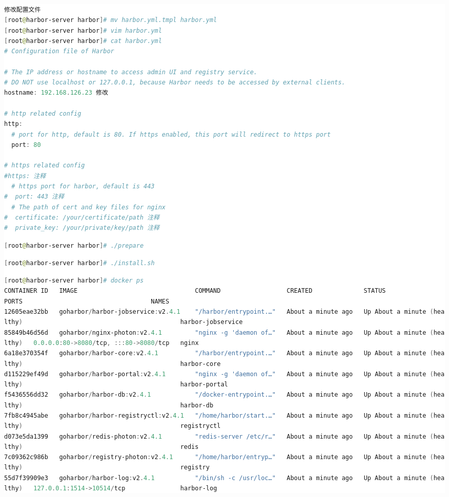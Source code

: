 ~~~powershell
修改配置文件
[root@harbor-server harbor]# mv harbor.yml.tmpl harbor.yml
[root@harbor-server harbor]# vim harbor.yml
[root@harbor-server harbor]# cat harbor.yml
# Configuration file of Harbor

# The IP address or hostname to access admin UI and registry service.
# DO NOT use localhost or 127.0.0.1, because Harbor needs to be accessed by external clients.
hostname: 192.168.126.23 修改

# http related config
http:
  # port for http, default is 80. If https enabled, this port will redirect to https port
  port: 80

# https related config
#https: 注释
  # https port for harbor, default is 443
#  port: 443 注释
  # The path of cert and key files for nginx
#  certificate: /your/certificate/path 注释
#  private_key: /your/private/key/path 注释

~~~

~~~powershell
[root@harbor-server harbor]# ./prepare
~~~

~~~powershell
[root@harbor-server harbor]# ./install.sh
~~~

~~~powershell
[root@harbor-server harbor]# docker ps
CONTAINER ID   IMAGE                                COMMAND                  CREATED              STATUS                        PORTS                                   NAMES
12605eae32bb   goharbor/harbor-jobservice:v2.4.1    "/harbor/entrypoint.…"   About a minute ago   Up About a minute (healthy)                                           harbor-jobservice
85849b46d56d   goharbor/nginx-photon:v2.4.1         "nginx -g 'daemon of…"   About a minute ago   Up About a minute (healthy)   0.0.0.0:80->8080/tcp, :::80->8080/tcp   nginx
6a18e370354f   goharbor/harbor-core:v2.4.1          "/harbor/entrypoint.…"   About a minute ago   Up About a minute (healthy)                                           harbor-core
d115229ef49d   goharbor/harbor-portal:v2.4.1        "nginx -g 'daemon of…"   About a minute ago   Up About a minute (healthy)                                           harbor-portal
f5436556dd32   goharbor/harbor-db:v2.4.1            "/docker-entrypoint.…"   About a minute ago   Up About a minute (healthy)                                           harbor-db
7fb8c4945abe   goharbor/harbor-registryctl:v2.4.1   "/home/harbor/start.…"   About a minute ago   Up About a minute (healthy)                                           registryctl
d073e5da1399   goharbor/redis-photon:v2.4.1         "redis-server /etc/r…"   About a minute ago   Up About a minute (healthy)                                           redis
7c09362c986b   goharbor/registry-photon:v2.4.1      "/home/harbor/entryp…"   About a minute ago   Up About a minute (healthy)                                           registry
55d7f39909e3   goharbor/harbor-log:v2.4.1           "/bin/sh -c /usr/loc…"   About a minute ago   Up About a minute (healthy)   127.0.0.1:1514->10514/tcp               harbor-log
~~~
